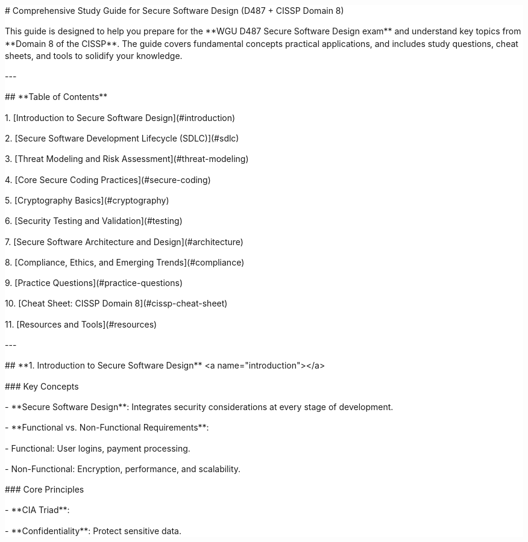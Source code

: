 \# Comprehensive Study Guide for Secure Software Design (D487 \+ CISSP Domain 8\)

 

This guide is designed to help you prepare for the \*\*WGU D487 Secure Software Design exam\*\* and understand key topics from \*\*Domain 8 of the CISSP\*\*. The guide covers fundamental concepts practical applications, and includes study questions, cheat sheets, and tools to solidify your knowledge.

 

\---

 

\#\# \*\*Table of Contents\*\*

 

1\. \[Introduction to Secure Software Design\](\#introduction)

2\. \[Secure Software Development Lifecycle (SDLC)\](\#sdlc)

3\. \[Threat Modeling and Risk Assessment\](\#threat-modeling)

4\. \[Core Secure Coding Practices\](\#secure-coding)

5\. \[Cryptography Basics\](\#cryptography)

6\. \[Security Testing and Validation\](\#testing)

7\. \[Secure Software Architecture and Design\](\#architecture)

8\. \[Compliance, Ethics, and Emerging Trends\](\#compliance)

9\. \[Practice Questions\](\#practice-questions)

10\. \[Cheat Sheet: CISSP Domain 8\](\#cissp-cheat-sheet)

11\. \[Resources and Tools\](\#resources)

 

\---

 

\#\# \*\*1. Introduction to Secure Software Design\*\* \<a name="introduction"\>\</a\>

 

\#\#\# Key Concepts

\- \*\*Secure Software Design\*\*: Integrates security considerations at every stage of development.

\- \*\*Functional vs. Non-Functional Requirements\*\*:

  \- Functional: User logins, payment processing.

  \- Non-Functional: Encryption, performance, and scalability.

 

\#\#\# Core Principles

\- \*\*CIA Triad\*\*:

  \- \*\*Confidentiality\*\*: Protect sensitive data.
